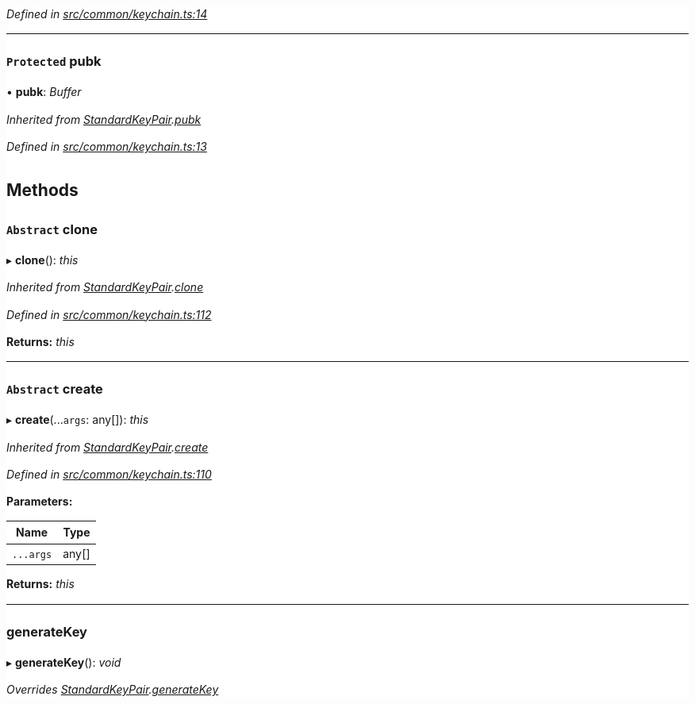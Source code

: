 *Defined in [src/common/keychain.ts:14](https://github.com/Dijets-Inc/dijetsjs/blob/master/src/common/keychain.ts#L14)*

___

### `Protected` pubk

• **pubk**: *Buffer*

*Inherited from [StandardKeyPair](common_keychain.standardkeypair.md).[pubk](common_keychain.standardkeypair.md#protected-pubk)*

*Defined in [src/common/keychain.ts:13](https://github.com/Dijets-Inc/dijetsjs/blob/master/src/common/keychain.ts#L13)*

## Methods

### `Abstract` clone

▸ **clone**(): *this*

*Inherited from [StandardKeyPair](common_keychain.standardkeypair.md).[clone](common_keychain.standardkeypair.md#abstract-clone)*

*Defined in [src/common/keychain.ts:112](https://github.com/Dijets-Inc/dijetsjs/blob/master/src/common/keychain.ts#L112)*

**Returns:** *this*

___

### `Abstract` create

▸ **create**(...`args`: any[]): *this*

*Inherited from [StandardKeyPair](common_keychain.standardkeypair.md).[create](common_keychain.standardkeypair.md#abstract-create)*

*Defined in [src/common/keychain.ts:110](https://github.com/Dijets-Inc/dijetsjs/blob/master/src/common/keychain.ts#L110)*

**Parameters:**

Name | Type |
------ | ------ |
`...args` | any[] |

**Returns:** *this*

___

###  generateKey

▸ **generateKey**(): *void*

*Overrides [StandardKeyPair](common_keychain.standardkeypair.md).[generateKey](common_keychain.standardkeypair.md#abstract-generatekey)*

